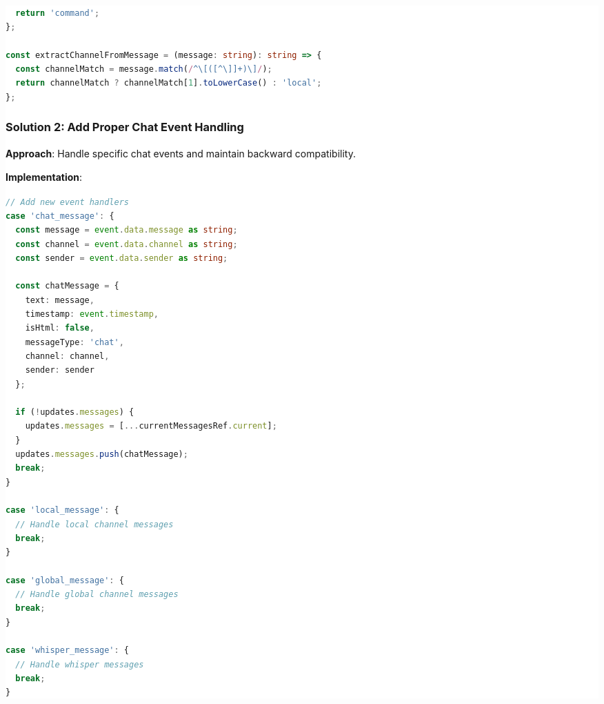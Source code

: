 ```typescript
  return 'command';
};

const extractChannelFromMessage = (message: string): string => {
  const channelMatch = message.match(/^\[([^\]]+)\]/);
  return channelMatch ? channelMatch[1].toLowerCase() : 'local';
};
```

### **Solution 2: Add Proper Chat Event Handling**

**Approach**: Handle specific chat events and maintain backward compatibility.

**Implementation**:

```typescript
// Add new event handlers
case 'chat_message': {
  const message = event.data.message as string;
  const channel = event.data.channel as string;
  const sender = event.data.sender as string;

  const chatMessage = {
    text: message,
    timestamp: event.timestamp,
    isHtml: false,
    messageType: 'chat',
    channel: channel,
    sender: sender
  };

  if (!updates.messages) {
    updates.messages = [...currentMessagesRef.current];
  }
  updates.messages.push(chatMessage);
  break;
}

case 'local_message': {
  // Handle local channel messages
  break;
}

case 'global_message': {
  // Handle global channel messages
  break;
}

case 'whisper_message': {
  // Handle whisper messages
  break;
}
```
